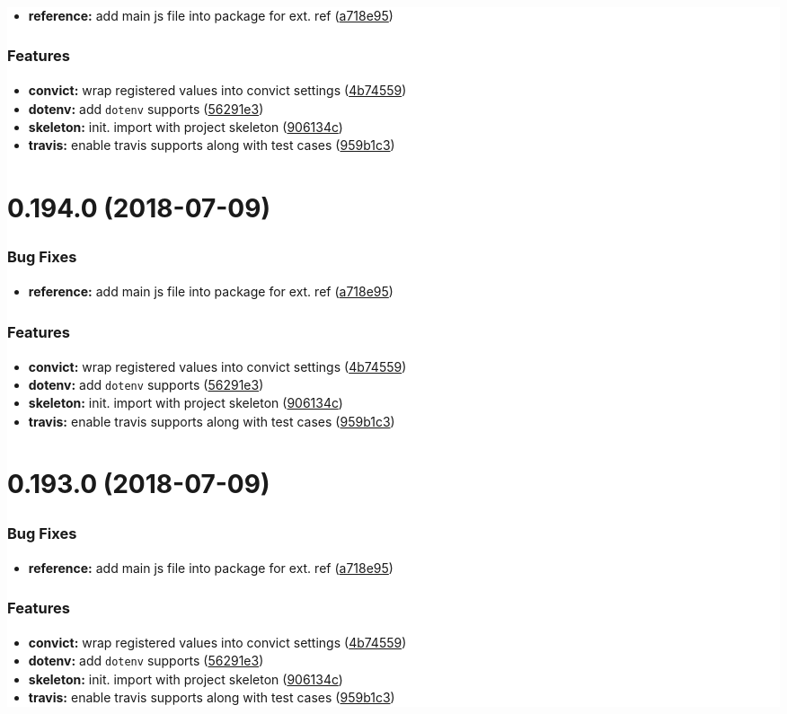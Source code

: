 * **reference:** add main js file into package for ext. ref ([a718e95](https://github.com/jimzhan/convict-register/commit/a718e95))


### Features

* **convict:** wrap registered values into convict settings ([4b74559](https://github.com/jimzhan/convict-register/commit/4b74559))
* **dotenv:** add `dotenv` supports ([56291e3](https://github.com/jimzhan/convict-register/commit/56291e3))
* **skeleton:** init. import with project skeleton ([906134c](https://github.com/jimzhan/convict-register/commit/906134c))
* **travis:** enable travis supports along with test cases ([959b1c3](https://github.com/jimzhan/convict-register/commit/959b1c3))



<a name="0.194.0"></a>
# 0.194.0 (2018-07-09)


### Bug Fixes

* **reference:** add main js file into package for ext. ref ([a718e95](https://github.com/jimzhan/convict-register/commit/a718e95))


### Features

* **convict:** wrap registered values into convict settings ([4b74559](https://github.com/jimzhan/convict-register/commit/4b74559))
* **dotenv:** add `dotenv` supports ([56291e3](https://github.com/jimzhan/convict-register/commit/56291e3))
* **skeleton:** init. import with project skeleton ([906134c](https://github.com/jimzhan/convict-register/commit/906134c))
* **travis:** enable travis supports along with test cases ([959b1c3](https://github.com/jimzhan/convict-register/commit/959b1c3))



<a name="0.193.0"></a>
# 0.193.0 (2018-07-09)


### Bug Fixes

* **reference:** add main js file into package for ext. ref ([a718e95](https://github.com/jimzhan/convict-register/commit/a718e95))


### Features

* **convict:** wrap registered values into convict settings ([4b74559](https://github.com/jimzhan/convict-register/commit/4b74559))
* **dotenv:** add `dotenv` supports ([56291e3](https://github.com/jimzhan/convict-register/commit/56291e3))
* **skeleton:** init. import with project skeleton ([906134c](https://github.com/jimzhan/convict-register/commit/906134c))
* **travis:** enable travis supports along with test cases ([959b1c3](https://github.com/jimzhan/convict-register/commit/959b1c3))

